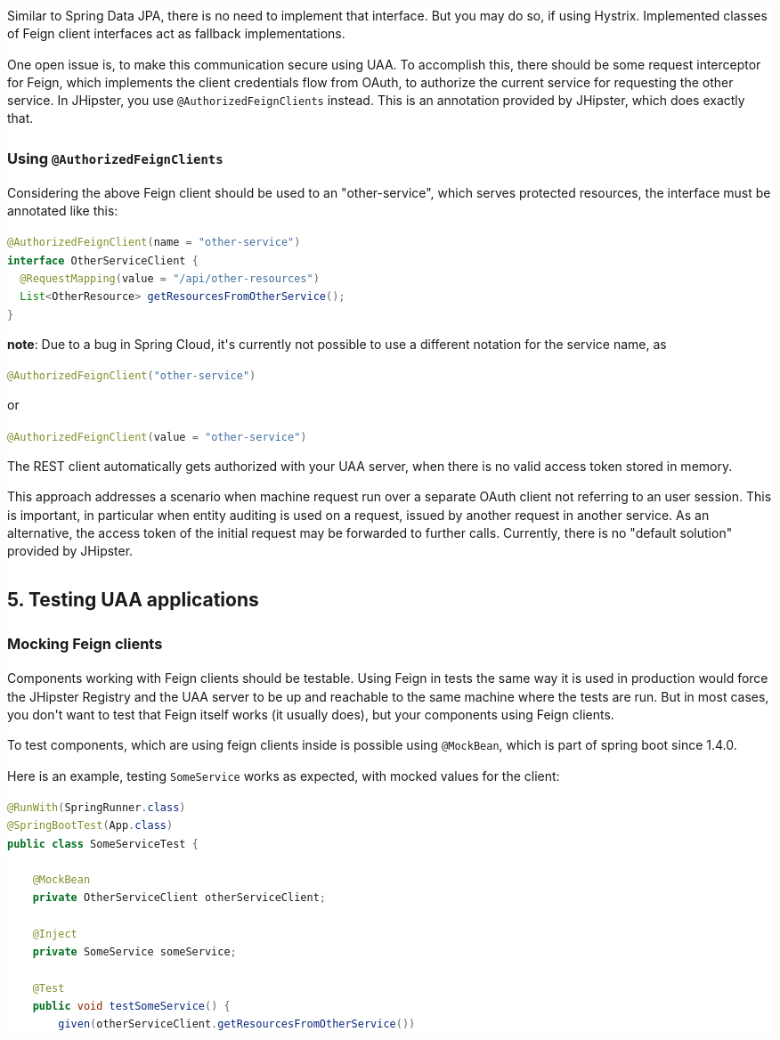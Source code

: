 Similar to Spring Data JPA, there is no need to implement that interface. But you may do so, if using Hystrix. Implemented classes of Feign client interfaces act as fallback implementations.

One open issue is, to make this communication secure using UAA. To accomplish this, there should be some request interceptor for Feign, which implements the client credentials flow from OAuth, to authorize the current service for requesting the other service. In JHipster, you use `@AuthorizedFeignClients` instead. This is an annotation provided by JHipster, which does exactly that.

### Using `@AuthorizedFeignClients`

Considering the above Feign client should be used to an "other-service", which
serves protected resources, the interface must be annotated like this:

``` java
@AuthorizedFeignClient(name = "other-service")
interface OtherServiceClient {
  @RequestMapping(value = "/api/other-resources")
  List<OtherResource> getResourcesFromOtherService();
}
```

**note**: Due to a bug in Spring Cloud, it's currently not possible to use a different
notation for the service name, as

``` java
@AuthorizedFeignClient("other-service")
```

or

``` java
@AuthorizedFeignClient(value = "other-service")
```

The REST client automatically gets authorized with your UAA server, when there is no valid access token stored in memory.

This approach addresses a scenario when machine request run over a separate OAuth client not referring to an user session. This is important, in particular when entity auditing is used on a request, issued by another request in another service. As an alternative, the access token of the initial request may be forwarded to further calls. Currently, there is no "default solution" provided by JHipster.

<h2 id="testing">5. Testing UAA applications</h2>

### Mocking Feign clients

Components working with Feign clients should be testable. Using Feign in tests the same way it is used in production would force the JHipster Registry and the UAA server to be up and reachable to the same machine where the tests are run. But in most cases, you don't want to test that Feign itself works (it usually does), but your components using Feign clients.

To test components, which are using feign clients inside is possible using `@MockBean`, which is part of spring boot since 1.4.0.

Here is an example, testing `SomeService` works as expected, with mocked values for the client:

``` java
@RunWith(SpringRunner.class)
@SpringBootTest(App.class)
public class SomeServiceTest {

    @MockBean
    private OtherServiceClient otherServiceClient;

    @Inject
    private SomeService someService;

    @Test
    public void testSomeService() {
        given(otherServiceClient.getResourcesFromOtherService())
```